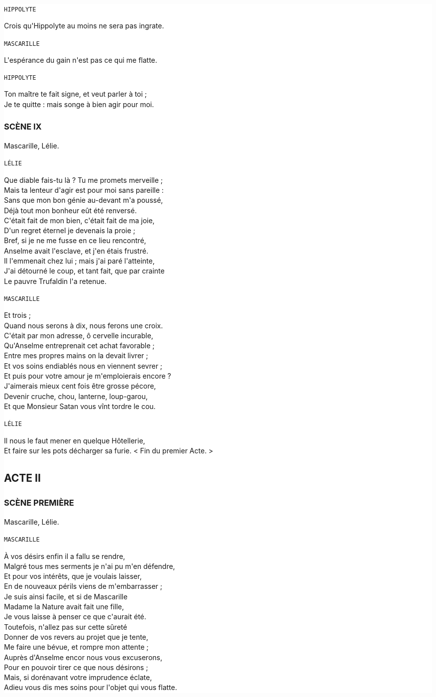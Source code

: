     HIPPOLYTE
Crois qu'Hippolyte au moins ne sera pas ingrate.  

    MASCARILLE
L'espérance du gain n'est pas ce qui me flatte.  

    HIPPOLYTE
Ton maître te fait signe, et veut parler à toi ;  
Je te quitte : mais songe à bien agir pour moi.  


### SCÈNE IX
Mascarille, Lélie.


    LÉLIE
Que diable fais-tu là ? Tu me promets merveille ;  
Mais ta lenteur d'agir est pour moi sans pareille :  
Sans que mon bon génie au-devant m'a poussé,  
Déjà tout mon bonheur eût été renversé.  
C'était fait de mon bien, c'était fait de ma joie,  
D'un regret éternel je devenais la proie ;  
Bref, si je ne me fusse en ce lieu rencontré,  
Anselme avait l'esclave, et j'en étais frustré.  
Il l'emmenait chez lui ; mais j'ai paré l'atteinte,  
J'ai détourné le coup, et tant fait, que par crainte  
Le pauvre Trufaldin l'a retenue.  

    MASCARILLE
Et trois ;  
Quand nous serons à dix, nous ferons une croix.  
C'était par mon adresse, ô cervelle incurable,  
Qu'Anselme entreprenait cet achat favorable ;  
Entre mes propres mains on la devait livrer ;  
Et vos soins endiablés nous en viennent sevrer ;  
Et puis pour votre amour je m'emploierais encore ?  
J'aimerais mieux cent fois être grosse pécore,  
Devenir cruche, chou, lanterne, loup-garou,  
Et que Monsieur Satan vous vînt tordre le cou.  

    LÉLIE
Il nous le faut mener en quelque Hôtellerie,  
Et faire sur les pots décharger sa furie.  < Fin du premier Acte. >


## ACTE II


### SCÈNE PREMIÈRE
Mascarille, Lélie.


    MASCARILLE
À vos désirs enfin il a fallu se rendre,  
Malgré tous mes serments je n'ai pu m'en défendre,  
Et pour vos intérêts, que je voulais laisser,  
En de nouveaux périls viens de m'embarrasser ;  
Je suis ainsi facile, et si de Mascarille  
Madame la Nature avait fait une fille,  
Je vous laisse à penser ce que c'aurait été.  
Toutefois, n'allez pas sur cette sûreté  
Donner de vos revers au projet que je tente,  
Me faire une bévue, et rompre mon attente ;  
Auprès d'Anselme encor nous vous excuserons,  
Pour en pouvoir tirer ce que nous désirons ;  
Mais, si dorénavant votre imprudence éclate,  
Adieu vous dis mes soins pour l'objet qui vous flatte.  
